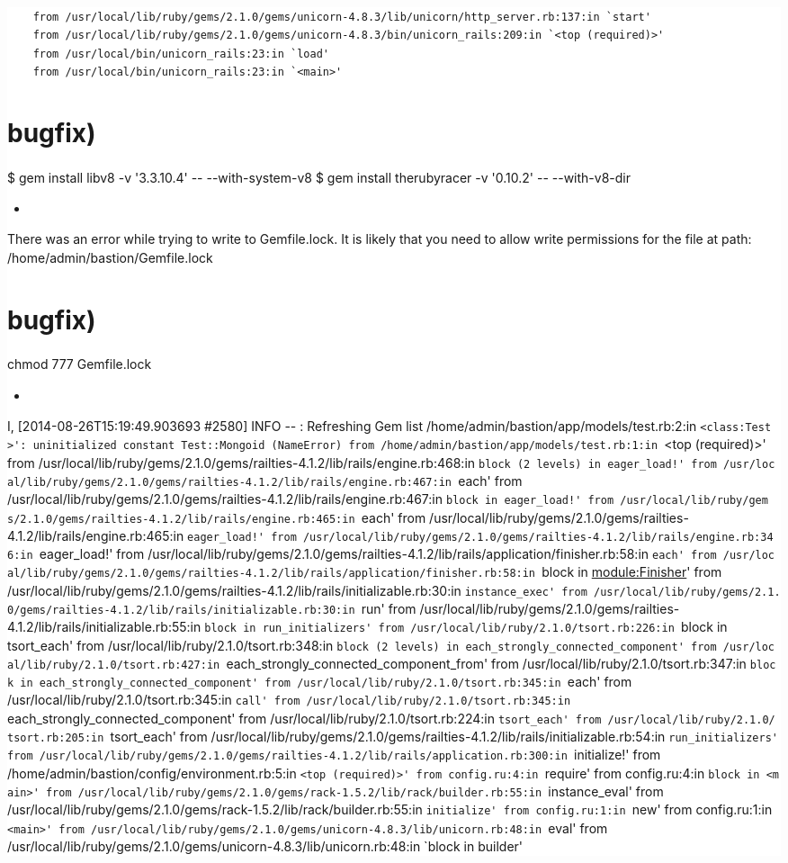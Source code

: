         from /usr/local/lib/ruby/gems/2.1.0/gems/unicorn-4.8.3/lib/unicorn/http_server.rb:137:in `start'
        from /usr/local/lib/ruby/gems/2.1.0/gems/unicorn-4.8.3/bin/unicorn_rails:209:in `<top (required)>'
        from /usr/local/bin/unicorn_rails:23:in `load'
        from /usr/local/bin/unicorn_rails:23:in `<main>'

bugfix)
=====
$ gem install libv8 -v '3.3.10.4' -- --with-system-v8
$ gem install therubyracer -v '0.10.2' -- --with-v8-dir

-

There was an error while trying to write to Gemfile.lock. It is likely that
you need to allow write permissions for the file at path:
/home/admin/bastion/Gemfile.lock

bugfix)
=====
chmod 777 Gemfile.lock

-

I, [2014-08-26T15:19:49.903693 #2580]  INFO -- : Refreshing Gem list
/home/admin/bastion/app/models/test.rb:2:in `<class:Test>': uninitialized constant Test::Mongoid (NameError)
        from /home/admin/bastion/app/models/test.rb:1:in `<top (required)>'
        from /usr/local/lib/ruby/gems/2.1.0/gems/railties-4.1.2/lib/rails/engine.rb:468:in `block (2 levels) in eager_load!'
        from /usr/local/lib/ruby/gems/2.1.0/gems/railties-4.1.2/lib/rails/engine.rb:467:in `each'
        from /usr/local/lib/ruby/gems/2.1.0/gems/railties-4.1.2/lib/rails/engine.rb:467:in `block in eager_load!'
        from /usr/local/lib/ruby/gems/2.1.0/gems/railties-4.1.2/lib/rails/engine.rb:465:in `each'
        from /usr/local/lib/ruby/gems/2.1.0/gems/railties-4.1.2/lib/rails/engine.rb:465:in `eager_load!'
        from /usr/local/lib/ruby/gems/2.1.0/gems/railties-4.1.2/lib/rails/engine.rb:346:in `eager_load!'
        from /usr/local/lib/ruby/gems/2.1.0/gems/railties-4.1.2/lib/rails/application/finisher.rb:58:in `each'
        from /usr/local/lib/ruby/gems/2.1.0/gems/railties-4.1.2/lib/rails/application/finisher.rb:58:in `block in <module:Finisher>'
        from /usr/local/lib/ruby/gems/2.1.0/gems/railties-4.1.2/lib/rails/initializable.rb:30:in `instance_exec'
        from /usr/local/lib/ruby/gems/2.1.0/gems/railties-4.1.2/lib/rails/initializable.rb:30:in `run'
        from /usr/local/lib/ruby/gems/2.1.0/gems/railties-4.1.2/lib/rails/initializable.rb:55:in `block in run_initializers'
        from /usr/local/lib/ruby/2.1.0/tsort.rb:226:in `block in tsort_each'
        from /usr/local/lib/ruby/2.1.0/tsort.rb:348:in `block (2 levels) in each_strongly_connected_component'
        from /usr/local/lib/ruby/2.1.0/tsort.rb:427:in `each_strongly_connected_component_from'
        from /usr/local/lib/ruby/2.1.0/tsort.rb:347:in `block in each_strongly_connected_component'
        from /usr/local/lib/ruby/2.1.0/tsort.rb:345:in `each'
        from /usr/local/lib/ruby/2.1.0/tsort.rb:345:in `call'
        from /usr/local/lib/ruby/2.1.0/tsort.rb:345:in `each_strongly_connected_component'
        from /usr/local/lib/ruby/2.1.0/tsort.rb:224:in `tsort_each'
        from /usr/local/lib/ruby/2.1.0/tsort.rb:205:in `tsort_each'
        from /usr/local/lib/ruby/gems/2.1.0/gems/railties-4.1.2/lib/rails/initializable.rb:54:in `run_initializers'
        from /usr/local/lib/ruby/gems/2.1.0/gems/railties-4.1.2/lib/rails/application.rb:300:in `initialize!'
        from /home/admin/bastion/config/environment.rb:5:in `<top (required)>'
        from config.ru:4:in `require'
        from config.ru:4:in `block in <main>'
        from /usr/local/lib/ruby/gems/2.1.0/gems/rack-1.5.2/lib/rack/builder.rb:55:in `instance_eval'
        from /usr/local/lib/ruby/gems/2.1.0/gems/rack-1.5.2/lib/rack/builder.rb:55:in `initialize'
        from config.ru:1:in `new'
        from config.ru:1:in `<main>'
        from /usr/local/lib/ruby/gems/2.1.0/gems/unicorn-4.8.3/lib/unicorn.rb:48:in `eval'
        from /usr/local/lib/ruby/gems/2.1.0/gems/unicorn-4.8.3/lib/unicorn.rb:48:in `block in builder'